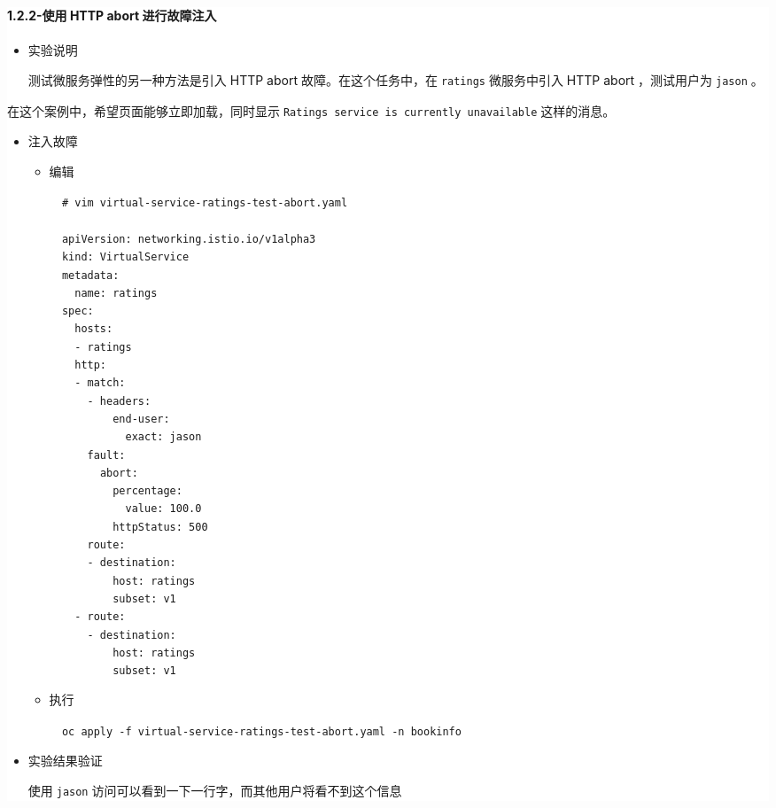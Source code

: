 #### 1.2.2-使用 HTTP abort 进行故障注入
- 实验说明

	测试微服务弹性的另一种方法是引入 HTTP abort 故障。在这个任务中，在 `ratings` 微服务中引入 HTTP abort ，测试用户为 `jason` 。

在这个案例中，希望页面能够立即加载，同时显示 `Ratings service is currently unavailable` 这样的消息。			
			
- 注入故障
	- 编辑

			# vim virtual-service-ratings-test-abort.yaml
			
			apiVersion: networking.istio.io/v1alpha3
			kind: VirtualService
			metadata:
			  name: ratings
			spec:
			  hosts:
			  - ratings
			  http:
			  - match:
			    - headers:
			        end-user:
			          exact: jason
			    fault:
			      abort:
			        percentage:
			          value: 100.0
			        httpStatus: 500
			    route:
			    - destination:
			        host: ratings
			        subset: v1
			  - route:
			    - destination:
			        host: ratings
			        subset: v1
	- 执行

			oc apply -f virtual-service-ratings-test-abort.yaml -n bookinfo
- 实验结果验证

	使用 `jason` 访问可以看到一下一行字，而其他用户将看不到这个信息

